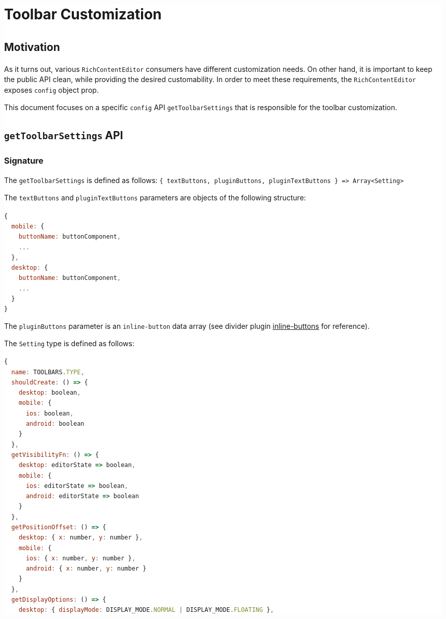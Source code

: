# Toolbar Customization

## Motivation

As it turns out, various `RichContentEditor` consumers have different customization needs. On other hand, it is important to keep the public API clean, while providing the desired customability. In order to meet these requirements, the `RichContentEditor` exposes `config` object prop.

This document focuses on a specific `config` API `getToolbarSettings` that is responsible for the toolbar customization.

## `getToolbarSettings` API

### Signature

The `getToolbarSettings` is defined as follows: `{ textButtons, pluginButtons, pluginTextButtons } => Array<Setting>`


The `textButtons` and `pluginTextButtons` parameters are objects of the following structure:

```javascript
{
  mobile: {
    buttonName: buttonComponent,
    ...
  },
  desktop: {
    buttonName: buttonComponent,
    ...
  }
}
```

The `pluginButtons` parameter is an `inline-button` data array (see divider plugin [inline-buttons](../packages/plugin-divider/web/src/toolbar/inline-buttons.jsx) for reference).

The `Setting` type is defined as follows:

```javascript
{
  name: TOOLBARS.TYPE,
  shouldCreate: () => {
    desktop: boolean,
    mobile: {
      ios: boolean,
      android: boolean
    }
  },
  getVisibilityFn: () => {
    desktop: editorState => boolean,
    mobile: {
      ios: editorState => boolean,
      android: editorState => boolean
    }
  },
  getPositionOffset: () => {
    desktop: { x: number, y: number },
    mobile: {
      ios: { x: number, y: number },
      android: { x: number, y: number }
    }
  },
  getDisplayOptions: () => {
    desktop: { displayMode: DISPLAY_MODE.NORMAL | DISPLAY_MODE.FLOATING },
```